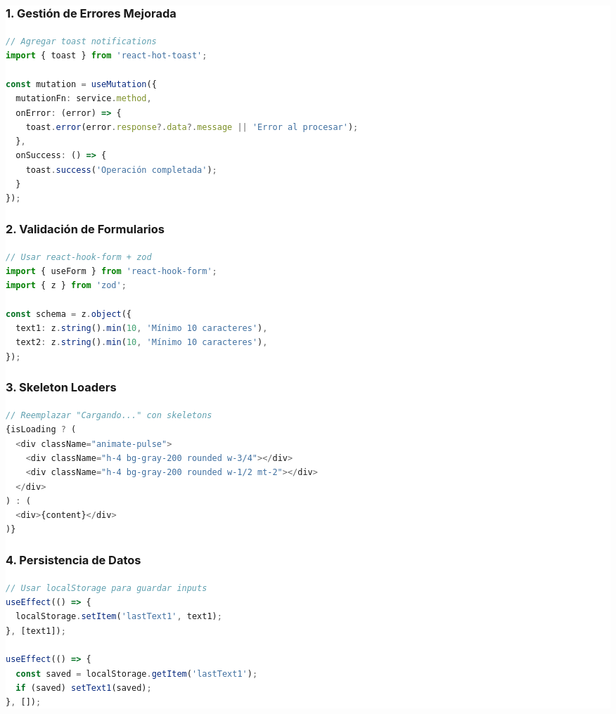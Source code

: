 ### **1. Gestión de Errores Mejorada**
```typescript
// Agregar toast notifications
import { toast } from 'react-hot-toast';

const mutation = useMutation({
  mutationFn: service.method,
  onError: (error) => {
    toast.error(error.response?.data?.message || 'Error al procesar');
  },
  onSuccess: () => {
    toast.success('Operación completada');
  }
});
```

### **2. Validación de Formularios**
```typescript
// Usar react-hook-form + zod
import { useForm } from 'react-hook-form';
import { z } from 'zod';

const schema = z.object({
  text1: z.string().min(10, 'Mínimo 10 caracteres'),
  text2: z.string().min(10, 'Mínimo 10 caracteres'),
});
```

### **3. Skeleton Loaders**
```typescript
// Reemplazar "Cargando..." con skeletons
{isLoading ? (
  <div className="animate-pulse">
    <div className="h-4 bg-gray-200 rounded w-3/4"></div>
    <div className="h-4 bg-gray-200 rounded w-1/2 mt-2"></div>
  </div>
) : (
  <div>{content}</div>
)}
```

### **4. Persistencia de Datos**
```typescript
// Usar localStorage para guardar inputs
useEffect(() => {
  localStorage.setItem('lastText1', text1);
}, [text1]);

useEffect(() => {
  const saved = localStorage.getItem('lastText1');
  if (saved) setText1(saved);
}, []);
```
